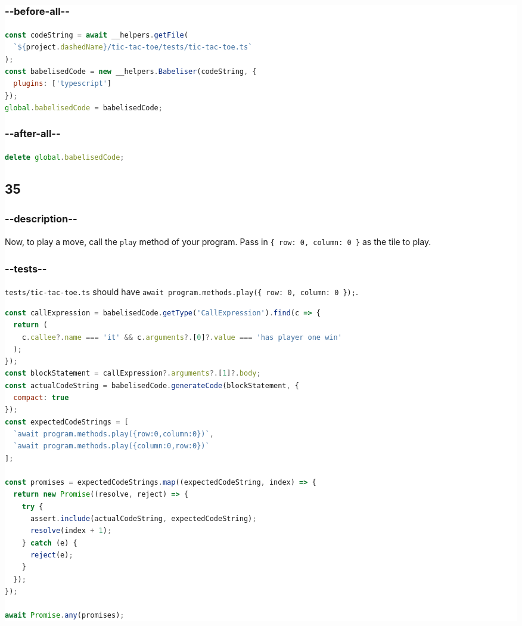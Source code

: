 ### --before-all--

```js
const codeString = await __helpers.getFile(
  `${project.dashedName}/tic-tac-toe/tests/tic-tac-toe.ts`
);
const babelisedCode = new __helpers.Babeliser(codeString, {
  plugins: ['typescript']
});
global.babelisedCode = babelisedCode;
```

### --after-all--

```js
delete global.babelisedCode;
```

## 35

### --description--

Now, to play a move, call the `play` method of your program. Pass in `{ row: 0, column: 0 }` as the tile to play.

### --tests--

`tests/tic-tac-toe.ts` should have `await program.methods.play({ row: 0, column: 0 });`.

```js
const callExpression = babelisedCode.getType('CallExpression').find(c => {
  return (
    c.callee?.name === 'it' && c.arguments?.[0]?.value === 'has player one win'
  );
});
const blockStatement = callExpression?.arguments?.[1]?.body;
const actualCodeString = babelisedCode.generateCode(blockStatement, {
  compact: true
});
const expectedCodeStrings = [
  `await program.methods.play({row:0,column:0})`,
  `await program.methods.play({column:0,row:0})`
];

const promises = expectedCodeStrings.map((expectedCodeString, index) => {
  return new Promise((resolve, reject) => {
    try {
      assert.include(actualCodeString, expectedCodeString);
      resolve(index + 1);
    } catch (e) {
      reject(e);
    }
  });
});

await Promise.any(promises);
```
